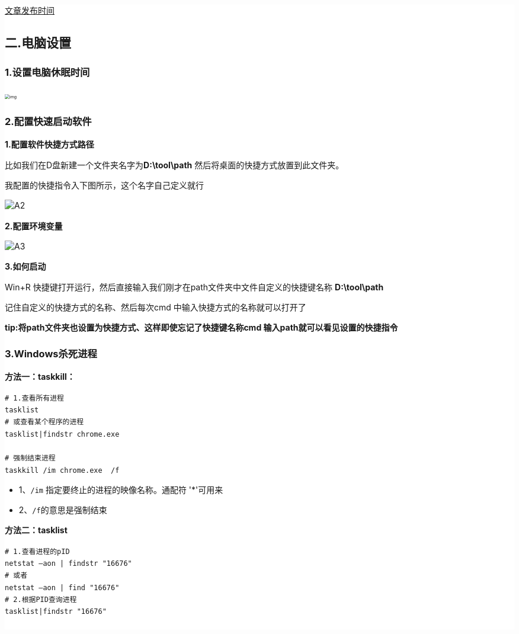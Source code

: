[文章发布时间](https://blog.csdn.net/trouble0914/article/details/120544868#comments_22459501)

## 二.电脑设置

### 1.设置电脑休眠时间

<img src="https://whcoding.oss-cn-hangzhou.aliyuncs.com/img/20220531101653.png" alt="img" style="zoom:50%;" />



### 2.配置快速启动软件

**1.配置软件快捷方式路径**

比如我们在D盘新建一个文件夹名字为**D:\tool\path** 然后将桌面的快捷方式放置到此文件夹。

我配置的快捷指令入下图所示，这个名字自己定义就行

![A2](https://pic.downk.cc/item/5f197f3414195aa5944eebc0.png)

**2.配置环境变量**

![A3](https://pic.downk.cc/item/5f197f3414195aa5944eebc3.png)

**3.如何启动**

Win+R 快捷键打开运行，然后直接输入我们刚才在path文件夹中文件自定义的快捷键名称 **D:\tool\path**

记住自定义的快捷方式的名称、然后每次cmd 中输入快捷方式的名称就可以打开了

**tip:将path文件夹也设置为快捷方式、这样即使忘记了快捷键名称cmd 输入path就可以看见设置的快捷指令**

### 3.Windows杀死进程

**方法一：taskkill：**

```shell
# 1.查看所有进程
tasklist
# 或查看某个程序的进程
tasklist|findstr chrome.exe

# 强制结束进程
taskkill /im chrome.exe  /f
```

- 1、`/im` 指定要终止的进程的映像名称。通配符 '*'可用来

- 2、`/f`的意思是强制结束 

**方法二：tasklist**

```shell
# 1.查看进程的pID
netstat –aon | findstr "16676"  
# 或者
netstat –aon | find "16676"  
# 2.根据PID查询进程
tasklist|findstr "16676"


```
